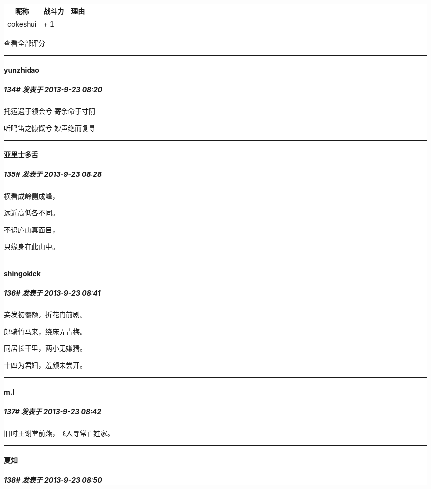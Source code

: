 |昵称|战斗力|理由|
|----|---|---|
| cokeshui| + 1||


查看全部评分


*****

####  yunzhidao  
##### 134#       发表于 2013-9-23 08:20


托运遇于领会兮 寄余命于寸阴

听鸣笛之慷慨兮 妙声绝而复寻


*****

####  亚里士多舌  
##### 135#       发表于 2013-9-23 08:28


横看成岭侧成峰，

远近高低各不同。

不识庐山真面目，

只缘身在此山中。


*****

####  shingokick  
##### 136#       发表于 2013-9-23 08:41


妾发初覆额，折花门前剧。

郎骑竹马来，绕床弄青梅。

同居长干里，两小无嫌猜。

十四为君妇，羞颜未尝开。


*****

####  m.l  
##### 137#       发表于 2013-9-23 08:42


旧时王谢堂前燕，飞入寻常百姓家。


*****

####  夏知  
##### 138#       发表于 2013-9-23 08:50
